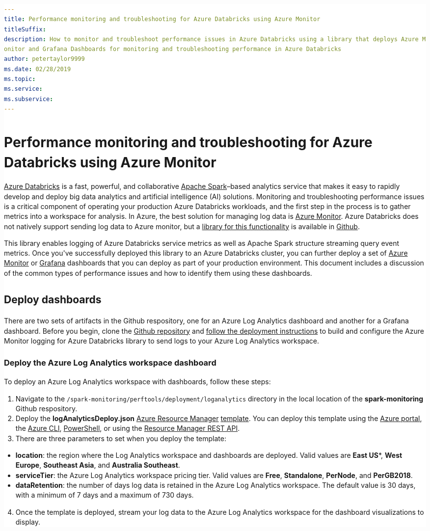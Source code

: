 ```yaml
---
title: Performance monitoring and troubleshooting for Azure Databricks using Azure Monitor
titleSuffix: 
description: How to monitor and troubleshoot performance issues in Azure Databricks using a library that deploys Azure Monitor and Grafana Dashboards for monitoring and troubleshooting performance in Azure Databricks
author: petertaylor9999
ms.date: 02/28/2019
ms.topic:
ms.service:
ms.subservice:
---
```


# Performance monitoring and troubleshooting for Azure Databricks using Azure Monitor

[Azure Databricks](/azure/azure-databricks/) is a fast, powerful, and collaborative [Apache Spark](https://spark.apache.org/)–based analytics service that makes it easy to rapidly develop and deploy big data analytics and artificial intelligence (AI) solutions. Monitoring and troubleshooting performance issues is a critical component of operating your production Azure Databricks workloads, and the first step in the process is to gather metrics into a workspace for analysis. In Azure, the best solution for managing log data is [Azure Monitor](/azure/azure-monitor/). Azure Databricks does not natively support sending log data to Azure monitor, but a [library for this functionality](https://github.com/mspnp/spark-monitoring) is available in [Github](https://github.com).

This library enables logging of Azure Databricks service metrics as well as Apache Spark structure streaming query event metrics. Once you've successfully deployed this library to an Azure Databricks cluster, you can further deploy a set of [Azure Monitor](/azure/azure-monitor/) or [Grafana](https://granfana.com) dashboards that you can deploy as part of your production environment. This document includes a discussion of the common types of performance issues and how to identify them using these dashboards.

## Deploy dashboards

There are two sets of artifacts in the Github respository, one for an Azure Log Analytics dashboard and another for a Grafana dashboard. Before you begin, clone the [Github repository](https://github.com/mspnp/spark-monitoring) and [follow the deployment instructions](databricks-monitoring.md) to build and configure the Azure Monitor logging for Azure Databricks library to send logs to your Azure Log Analytics workspace.

### Deploy the Azure Log Analytics workspace dashboard

To deploy an Azure Log Analytics workspace with dashboards, follow these steps:

1. Navigate to the `/spark-monitoring/perftools/deployment/loganalytics` directory in the local location of the **spark-monitoring** Github respository.
2. Deploy the **logAnalyticsDeploy.json** [Azure Resource Manager](/azure/azure-resource-manager/resource-group-overview) [template](/azure/azure-resource-manager/resource-group-authoring-templates). You can deploy this template using the [Azure portal](/azure/azure-resource-manager/resource-group-authoring-templates), the [Azure CLI](/azure/azure-resource-manager/resource-group-template-deploy-portal), [PowerShell](/azure/azure-resource-manager/resource-group-template-deploy-portal), or using the [Resource Manager REST API](/azure/azure-resource-manager/resource-group-template-deploy-rest).
3. There are three parameters to set when you deploy the template:
  * **location**: the region where the Log Analytics workspace and dashboards are deployed. Valid values are **East US***, **West Europe**, **Southeast Asia**, and **Australia Southeast**.
  * **serviceTier**: the Azure Log Analytics workspace pricing tier. Valid values are **Free**, **Standalone**, **PerNode**, and **PerGB2018**. 
  * **dataRetention**: the number of days log data is retained in the Azure Log Analytics workspace. The default value is 30 days,  with a minimum of 7 days and a maximum of 730 days.
4. Once the template is deployed, stream your log data to the Azure Log Analytics workspace for the dashboard visualizations to display.
